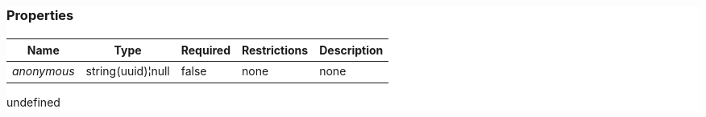 ### Properties

|Name|Type|Required|Restrictions|Description|
|---|---|---|---|---|
|*anonymous*|string(uuid)¦null|false|none|none|

undefined

